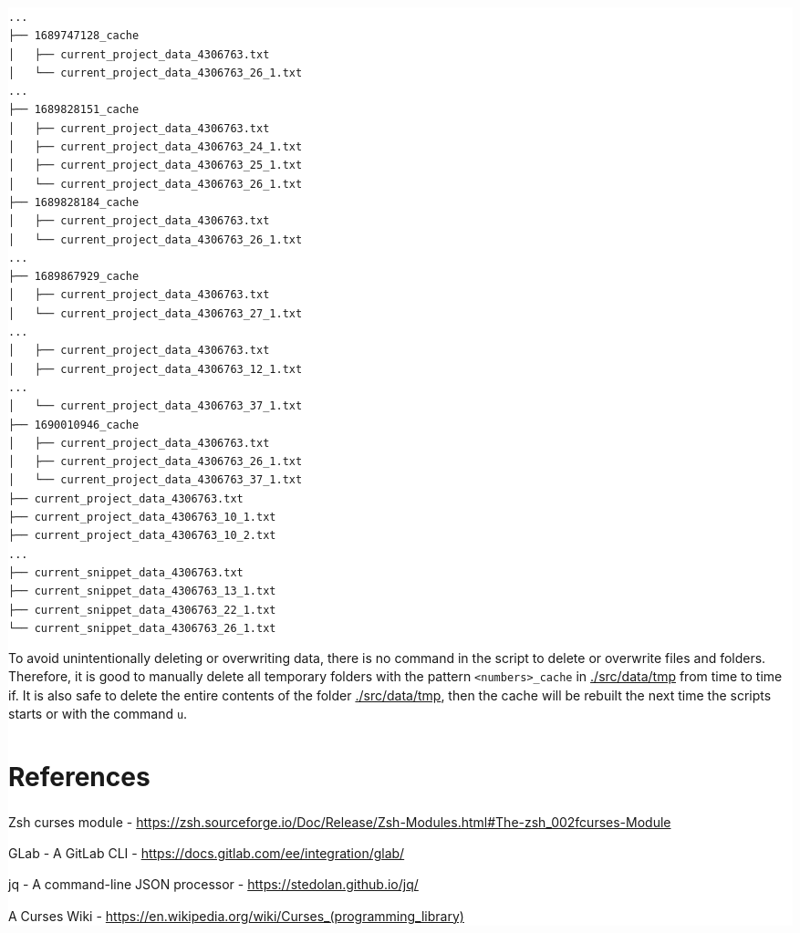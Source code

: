     ...
    ├── 1689747128_cache
    │   ├── current_project_data_4306763.txt
    │   └── current_project_data_4306763_26_1.txt
    ...
    ├── 1689828151_cache
    │   ├── current_project_data_4306763.txt
    │   ├── current_project_data_4306763_24_1.txt
    │   ├── current_project_data_4306763_25_1.txt
    │   └── current_project_data_4306763_26_1.txt
    ├── 1689828184_cache
    │   ├── current_project_data_4306763.txt
    │   └── current_project_data_4306763_26_1.txt
    ...
    ├── 1689867929_cache
    │   ├── current_project_data_4306763.txt
    │   └── current_project_data_4306763_27_1.txt
    ...
    │   ├── current_project_data_4306763.txt
    │   ├── current_project_data_4306763_12_1.txt
    ...
    │   └── current_project_data_4306763_37_1.txt
    ├── 1690010946_cache
    │   ├── current_project_data_4306763.txt
    │   ├── current_project_data_4306763_26_1.txt
    │   └── current_project_data_4306763_37_1.txt
    ├── current_project_data_4306763.txt
    ├── current_project_data_4306763_10_1.txt
    ├── current_project_data_4306763_10_2.txt
    ...
    ├── current_snippet_data_4306763.txt
    ├── current_snippet_data_4306763_13_1.txt
    ├── current_snippet_data_4306763_22_1.txt
    └── current_snippet_data_4306763_26_1.txt

To avoid unintentionally deleting or overwriting data, there is no command in the script to delete or overwrite files and folders. Therefore, it is good to manually delete all temporary folders with the pattern `<numbers>_cache` in [./src/data/tmp](./src/data/tmp) from time to time if. It is also safe to delete the entire contents of the folder [./src/data/tmp](./src/data/tmp), then the cache will be rebuilt the next time the scripts starts or with the command `u`.

# References

Zsh curses module -  https://zsh.sourceforge.io/Doc/Release/Zsh-Modules.html#The-zsh_002fcurses-Module

GLab - A GitLab CLI - https://docs.gitlab.com/ee/integration/glab/

jq - A command-line JSON processor - https://stedolan.github.io/jq/

A Curses Wiki - https://en.wikipedia.org/wiki/Curses_(programming_library)
